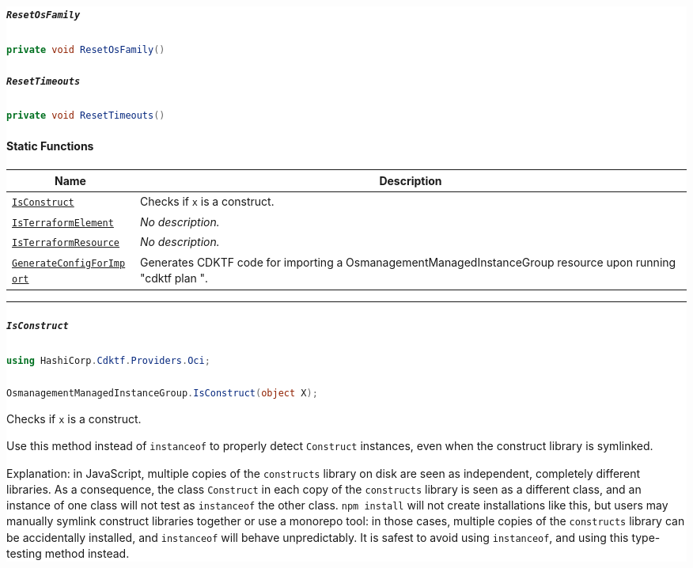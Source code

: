 ##### `ResetOsFamily` <a name="ResetOsFamily" id="rhizo-co-terraform-provider-oci.osmanagementManagedInstanceGroup.OsmanagementManagedInstanceGroup.resetOsFamily"></a>

```csharp
private void ResetOsFamily()
```

##### `ResetTimeouts` <a name="ResetTimeouts" id="rhizo-co-terraform-provider-oci.osmanagementManagedInstanceGroup.OsmanagementManagedInstanceGroup.resetTimeouts"></a>

```csharp
private void ResetTimeouts()
```

#### Static Functions <a name="Static Functions" id="Static Functions"></a>

| **Name** | **Description** |
| --- | --- |
| <code><a href="#rhizo-co-terraform-provider-oci.osmanagementManagedInstanceGroup.OsmanagementManagedInstanceGroup.isConstruct">IsConstruct</a></code> | Checks if `x` is a construct. |
| <code><a href="#rhizo-co-terraform-provider-oci.osmanagementManagedInstanceGroup.OsmanagementManagedInstanceGroup.isTerraformElement">IsTerraformElement</a></code> | *No description.* |
| <code><a href="#rhizo-co-terraform-provider-oci.osmanagementManagedInstanceGroup.OsmanagementManagedInstanceGroup.isTerraformResource">IsTerraformResource</a></code> | *No description.* |
| <code><a href="#rhizo-co-terraform-provider-oci.osmanagementManagedInstanceGroup.OsmanagementManagedInstanceGroup.generateConfigForImport">GenerateConfigForImport</a></code> | Generates CDKTF code for importing a OsmanagementManagedInstanceGroup resource upon running "cdktf plan <stack-name>". |

---

##### `IsConstruct` <a name="IsConstruct" id="rhizo-co-terraform-provider-oci.osmanagementManagedInstanceGroup.OsmanagementManagedInstanceGroup.isConstruct"></a>

```csharp
using HashiCorp.Cdktf.Providers.Oci;

OsmanagementManagedInstanceGroup.IsConstruct(object X);
```

Checks if `x` is a construct.

Use this method instead of `instanceof` to properly detect `Construct`
instances, even when the construct library is symlinked.

Explanation: in JavaScript, multiple copies of the `constructs` library on
disk are seen as independent, completely different libraries. As a
consequence, the class `Construct` in each copy of the `constructs` library
is seen as a different class, and an instance of one class will not test as
`instanceof` the other class. `npm install` will not create installations
like this, but users may manually symlink construct libraries together or
use a monorepo tool: in those cases, multiple copies of the `constructs`
library can be accidentally installed, and `instanceof` will behave
unpredictably. It is safest to avoid using `instanceof`, and using
this type-testing method instead.
